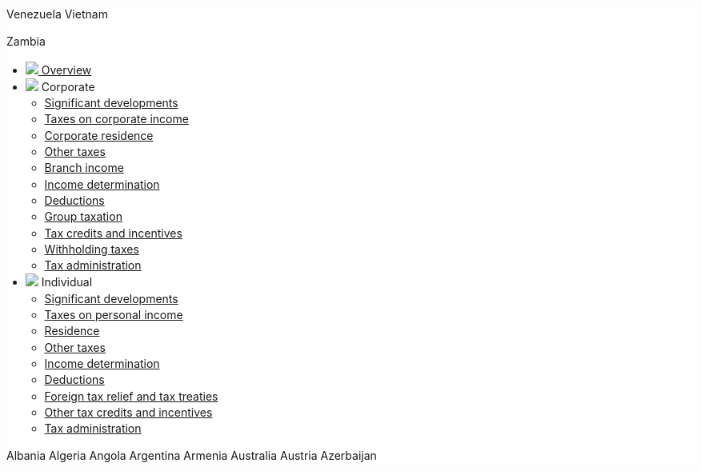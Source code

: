   Venezuela
  Vietnam
  
  Zambia
* [![](-/media/world-wide-tax-summaries/dev/overview-inactive-nav-icon.ashx%3Frev=dee1bb7128b64699a86a2a3f76847756&revision=dee1bb71-28b6-4699-a86a-2a3f76847756&hash=9005AA450606A6D2D6725C43CAAFA1FE11631251)
  Overview](bosnia-and-herzegovina.html)
* ![](-/media/world-wide-tax-summaries/dev/corporate-active-nav-icon.ashx%3Frev=e54e9d5b7d6f49b8a9de27757112981b&revision=e54e9d5b-7d6f-49b8-a9de-27757112981b&hash=24295379334D867E5CEB564DB7B5655AFB8CA649)
  Corporate
  + [Significant developments](bosnia-and-herzegovina/corporate/significant-developments.html)
  + [Taxes on corporate income](bosnia-and-herzegovina%3FtopicTypeId=c12cad9f-d48e-4615-8593-1f45abaa4886.html)
  + [Corporate residence](bosnia-and-herzegovina/corporate/corporate-residence.html)
  + [Other taxes](bosnia-and-herzegovina%3FtopicTypeId=399bcbae-2967-429b-b371-99be91a47b34.html)
  + [Branch income](bosnia-and-herzegovina/corporate/branch-income.html)
  + [Income determination](bosnia-and-herzegovina%3FtopicTypeId=acb0dfca-7ffb-4322-9fd9-f9f8521a016c.html)
  + [Deductions](bosnia-and-herzegovina/corporate/deductions.html)
  + [Group taxation](bosnia-and-herzegovina/corporate/group-taxation.html)
  + [Tax credits and incentives](bosnia-and-herzegovina/corporate/tax-credits-and-incentives.html)
  + [Withholding taxes](bosnia-and-herzegovina%3FtopicTypeId=d81ae229-7a96-42b6-8259-b912bb9d0322.html)
  + [Tax administration](bosnia-and-herzegovina%3FtopicTypeId=c3980974-40d6-4ba4-8a3e-eba74cf5f5b9.html)
* ![](-/media/world-wide-tax-summaries/dev/individual-inactive-nav-icon.ashx%3Frev=03b86f89ec914ecdaac1550e9f0b113f&revision=03b86f89-ec91-4ecd-aac1-550e9f0b113f&hash=FC11F4F8557815513DCBD945919A90DE94EE1FC0)
  Individual
  + [Significant developments](bosnia-and-herzegovina/individual/significant-developments.html)
  + [Taxes on personal income](bosnia-and-herzegovina%3FtopicTypeId=35fd5f5e-24ba-48d0-a39a-b76315a497dc.html)
  + [Residence](bosnia-and-herzegovina/individual/residence.html)
  + [Other taxes](bosnia-and-herzegovina%3FtopicTypeId=2b4630b1-09c2-40e5-8405-1d8e4bb7f38c.html)
  + [Income determination](bosnia-and-herzegovina/individual/income-determination.html)
  + [Deductions](bosnia-and-herzegovina/individual/deductions.html)
  + [Foreign tax relief and tax treaties](bosnia-and-herzegovina/individual/foreign-tax-relief-and-tax-treaties.html)
  + [Other tax credits and incentives](bosnia-and-herzegovina/individual/other-tax-credits-and-incentives.html)
  + [Tax administration](bosnia-and-herzegovina%3FtopicTypeId=31c112cd-522d-47b2-bd2c-db92a4c5dd9d.html)

Albania
Algeria
Angola
Argentina
Armenia
Australia
Austria
Azerbaijan
